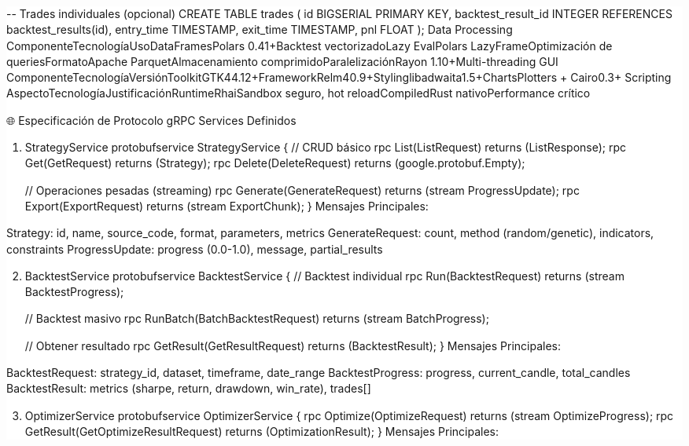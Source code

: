 -- Trades individuales (opcional)
CREATE TABLE trades (
    id BIGSERIAL PRIMARY KEY,
    backtest_result_id INTEGER REFERENCES backtest_results(id),
    entry_time TIMESTAMP,
    exit_time TIMESTAMP,
    pnl FLOAT
);
Data Processing
ComponenteTecnologíaUsoDataFramesPolars 0.41+Backtest vectorizadoLazy EvalPolars LazyFrameOptimización de queriesFormatoApache ParquetAlmacenamiento comprimidoParalelizaciónRayon 1.10+Multi-threading
GUI
ComponenteTecnologíaVersiónToolkitGTK44.12+FrameworkRelm40.9+Stylinglibadwaita1.5+ChartsPlotters + Cairo0.3+
Scripting
AspectoTecnologíaJustificaciónRuntimeRhaiSandbox seguro, hot reloadCompiledRust nativoPerformance crítico

🌐 Especificación de Protocolo gRPC
Services Definidos
1. StrategyService
protobufservice StrategyService {
    // CRUD básico
    rpc List(ListRequest) returns (ListResponse);
    rpc Get(GetRequest) returns (Strategy);
    rpc Delete(DeleteRequest) returns (google.protobuf.Empty);
    
    // Operaciones pesadas (streaming)
    rpc Generate(GenerateRequest) returns (stream ProgressUpdate);
    rpc Export(ExportRequest) returns (stream ExportChunk);
}
Mensajes Principales:

Strategy: id, name, source_code, format, parameters, metrics
GenerateRequest: count, method (random/genetic), indicators, constraints
ProgressUpdate: progress (0.0-1.0), message, partial_results

2. BacktestService
protobufservice BacktestService {
    // Backtest individual
    rpc Run(BacktestRequest) returns (stream BacktestProgress);
    
    // Backtest masivo
    rpc RunBatch(BatchBacktestRequest) returns (stream BatchProgress);
    
    // Obtener resultado
    rpc GetResult(GetResultRequest) returns (BacktestResult);
}
Mensajes Principales:

BacktestRequest: strategy_id, dataset, timeframe, date_range
BacktestProgress: progress, current_candle, total_candles
BacktestResult: metrics (sharpe, return, drawdown, win_rate), trades[]

3. OptimizerService
protobufservice OptimizerService {
    rpc Optimize(OptimizeRequest) returns (stream OptimizeProgress);
    rpc GetResult(GetOptimizeResultRequest) returns (OptimizationResult);
}
Mensajes Principales:
